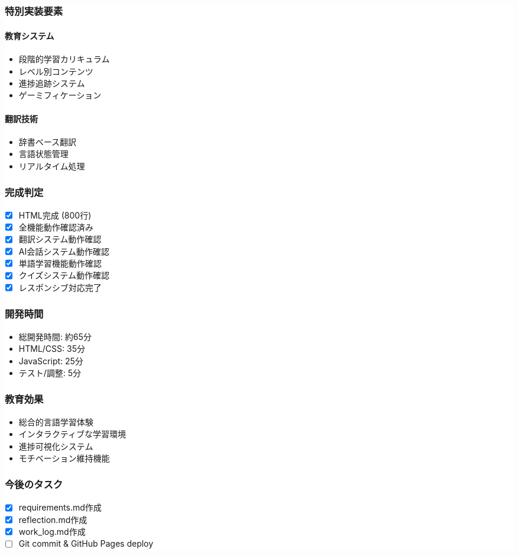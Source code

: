 ### 特別実装要素

#### 教育システム
- 段階的学習カリキュラム
- レベル別コンテンツ
- 進捗追跡システム
- ゲーミフィケーション

#### 翻訳技術
- 辞書ベース翻訳
- 言語状態管理
- リアルタイム処理

### 完成判定
- [x] HTML完成 (800行)
- [x] 全機能動作確認済み
- [x] 翻訳システム動作確認
- [x] AI会話システム動作確認
- [x] 単語学習機能動作確認
- [x] クイズシステム動作確認
- [x] レスポンシブ対応完了

### 開発時間
- 総開発時間: 約65分
- HTML/CSS: 35分
- JavaScript: 25分
- テスト/調整: 5分

### 教育効果
- 総合的言語学習体験
- インタラクティブな学習環境
- 進捗可視化システム
- モチベーション維持機能

### 今後のタスク
- [x] requirements.md作成
- [x] reflection.md作成  
- [x] work_log.md作成
- [ ] Git commit & GitHub Pages deploy